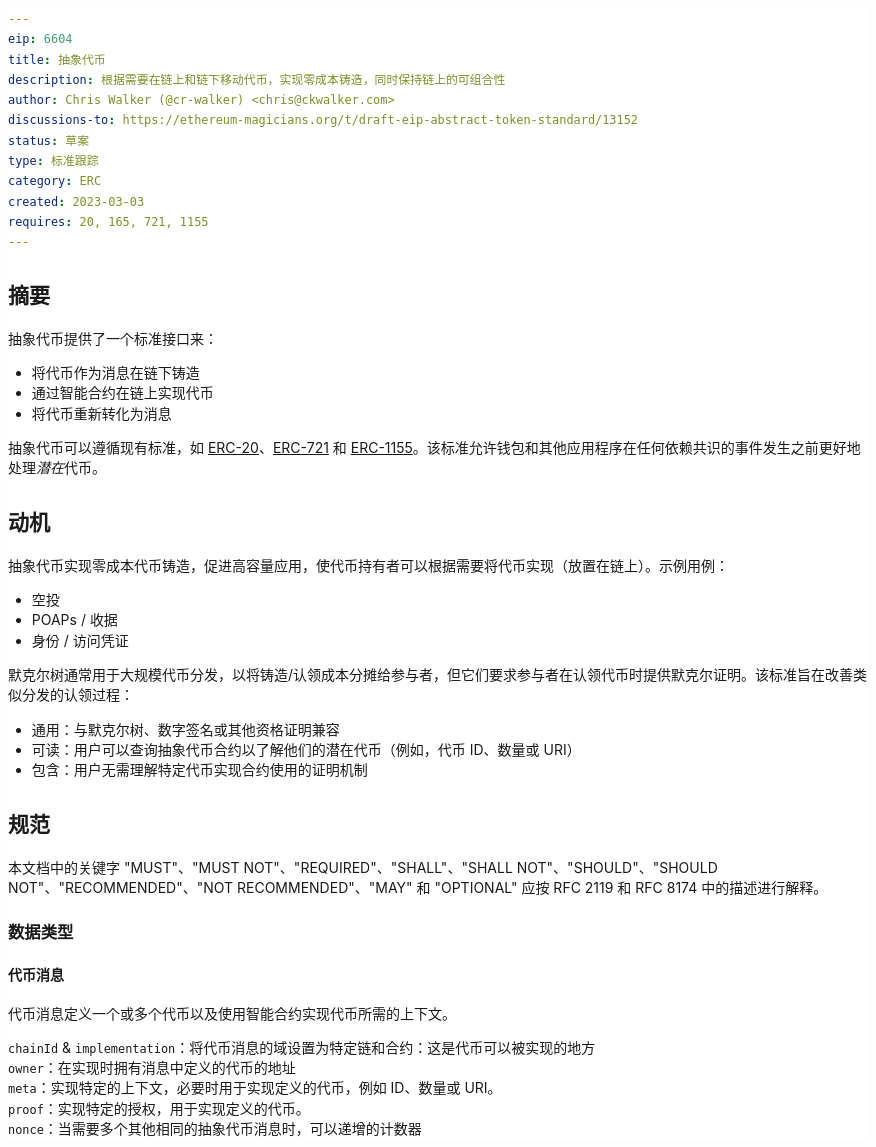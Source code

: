 ```yaml
---
eip: 6604
title: 抽象代币
description: 根据需要在链上和链下移动代币，实现零成本铸造，同时保持链上的可组合性
author: Chris Walker (@cr-walker) <chris@ckwalker.com>
discussions-to: https://ethereum-magicians.org/t/draft-eip-abstract-token-standard/13152
status: 草案
type: 标准跟踪
category: ERC
created: 2023-03-03
requires: 20, 165, 721, 1155
---
```


## 摘要

抽象代币提供了一个标准接口来：

* 将代币作为消息在链下铸造
* 通过智能合约在链上实现代币
* 将代币重新转化为消息

抽象代币可以遵循现有标准，如 [ERC-20](./erc-20.md)、[ERC-721](./eip-721.md) 和 [ERC-1155](./eip-1155.md)。该标准允许钱包和其他应用程序在任何依赖共识的事件发生之前更好地处理*潜在*代币。

## 动机

抽象代币实现零成本代币铸造，促进高容量应用，使代币持有者可以根据需要将代币实现（放置在链上）。示例用例：

* 空投
* POAPs / 收据
* 身份 / 访问凭证

默克尔树通常用于大规模代币分发，以将铸造/认领成本分摊给参与者，但它们要求参与者在认领代币时提供默克尔证明。该标准旨在改善类似分发的认领过程：

* 通用：与默克尔树、数字签名或其他资格证明兼容
* 可读：用户可以查询抽象代币合约以了解他们的潜在代币（例如，代币 ID、数量或 URI）
* 包含：用户无需理解特定代币实现合约使用的证明机制

## 规范

本文档中的关键字 "MUST"、"MUST NOT"、"REQUIRED"、"SHALL"、"SHALL NOT"、"SHOULD"、"SHOULD NOT"、"RECOMMENDED"、"NOT RECOMMENDED"、"MAY" 和 "OPTIONAL" 应按 RFC 2119 和 RFC 8174 中的描述进行解释。

### 数据类型

#### 代币消息

代币消息定义一个或多个代币以及使用智能合约实现代币所需的上下文。

`chainId` & `implementation`：将代币消息的域设置为特定链和合约：这是代币可以被实现的地方  
`owner`：在实现时拥有消息中定义的代币的地址  
`meta`：实现特定的上下文，必要时用于实现定义的代币，例如 ID、数量或 URI。  
`proof`：实现特定的授权，用于实现定义的代币。  
`nonce`：当需要多个其他相同的抽象代币消息时，可以递增的计数器  
